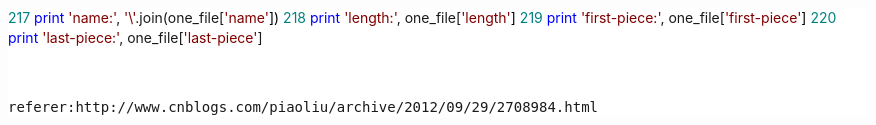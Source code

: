 </span><span style="color: #008080;">217</span>         <span style="color: #0000ff;">print</span> <span style="color: #800000;">'</span><span style="color: #800000;">name:</span><span style="color: #800000;">'</span>, <span style="color: #800000;">'</span><span style="color: #800000;">\\</span><span style="color: #800000;">'</span>.join(one_file[<span style="color: #800000;">'</span><span style="color: #800000;">name</span><span style="color: #800000;">'</span><span style="color: #000000;">])
</span><span style="color: #008080;">218</span>         <span style="color: #0000ff;">print</span> <span style="color: #800000;">'</span><span style="color: #800000;">length:</span><span style="color: #800000;">'</span>, one_file[<span style="color: #800000;">'</span><span style="color: #800000;">length</span><span style="color: #800000;">'</span><span style="color: #000000;">]
</span><span style="color: #008080;">219</span>         <span style="color: #0000ff;">print</span> <span style="color: #800000;">'</span><span style="color: #800000;">first-piece:</span><span style="color: #800000;">'</span>, one_file[<span style="color: #800000;">'</span><span style="color: #800000;">first-piece</span><span style="color: #800000;">'</span><span style="color: #000000;">]
</span><span style="color: #008080;">220</span>         <span style="color: #0000ff;">print</span> <span style="color: #800000;">'</span><span style="color: #800000;">last-piece:</span><span style="color: #800000;">'</span>, one_file[<span style="color: #800000;">'</span><span style="color: #800000;">last-piece</span><span style="color: #800000;">'</span>]</pre>
</div>
</div>
<p>&nbsp;</p>
</div>
</div>



<pre>
referer:http://www.cnblogs.com/piaoliu/archive/2012/09/29/2708984.html
</pre>
